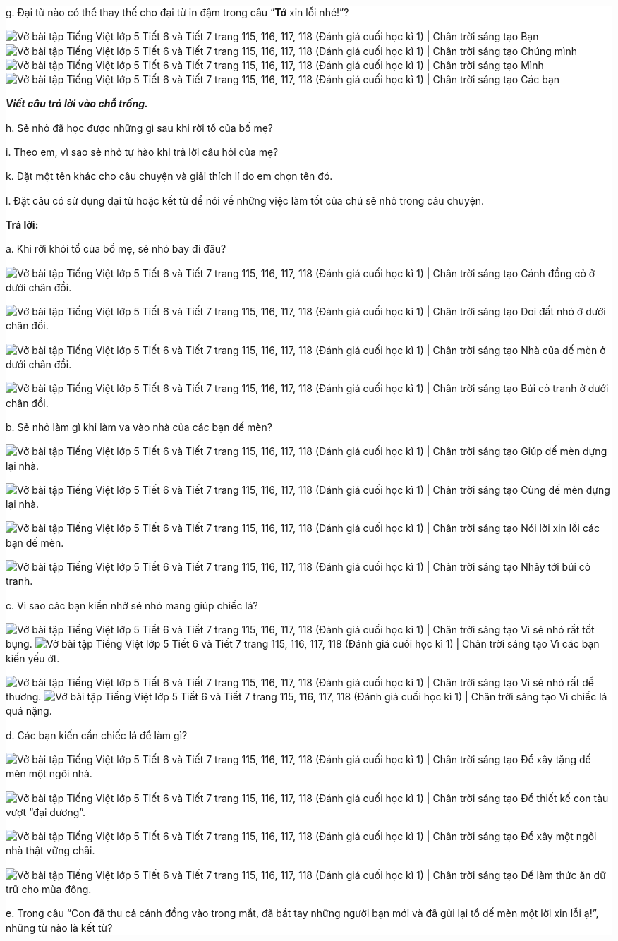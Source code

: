 g. Đại từ nào có thể thay thế cho đại từ in đậm trong câu “**Tớ** xin lỗi nhé!”?

![Vở bài tập Tiếng Việt lớp 5 Tiết 6 và Tiết 7 trang 115, 116, 117, 118 \(Đánh giá cuối học kì 1\) | Chân trời sáng tạo](https://vietjack.com/vbt-tieng-viet-5-ct/images/tiet-6-va-tiet-7-trang-115-1.PNG) Bạn ![Vở bài tập Tiếng Việt lớp 5 Tiết 6 và Tiết 7 trang 115, 116, 117, 118 \(Đánh giá cuối học kì 1\) | Chân trời sáng tạo](https://vietjack.com/vbt-tieng-viet-5-ct/images/tiet-6-va-tiet-7-trang-115-1.PNG) Chúng mình ![Vở bài tập Tiếng Việt lớp 5 Tiết 6 và Tiết 7 trang 115, 116, 117, 118 \(Đánh giá cuối học kì 1\) | Chân trời sáng tạo](https://vietjack.com/vbt-tieng-viet-5-ct/images/tiet-6-va-tiet-7-trang-115-1.PNG) Mình ![Vở bài tập Tiếng Việt lớp 5 Tiết 6 và Tiết 7 trang 115, 116, 117, 118 \(Đánh giá cuối học kì 1\) | Chân trời sáng tạo](https://vietjack.com/vbt-tieng-viet-5-ct/images/tiet-6-va-tiet-7-trang-115-1.PNG) Các bạn

**_Viết câu trả lời vào chỗ trống._**

h. Sẻ nhỏ đã học được những gì sau khi rời tổ của bố mẹ?

i. Theo em, vì sao sẻ nhỏ tự hào khi trả lời câu hỏi của mẹ?

k. Đặt một tên khác cho câu chuyện và giải thích lí do em chọn tên đó.

l. Đặt câu có sử dụng đại từ hoặc kết từ để nói về những việc làm tốt của chú sẻ nhỏ trong câu chuyện.

**Trả lời:**

a. Khi rời khỏi tổ của bố mẹ, sẻ nhỏ bay đi đâu?

![Vở bài tập Tiếng Việt lớp 5 Tiết 6 và Tiết 7 trang 115, 116, 117, 118 \(Đánh giá cuối học kì 1\) | Chân trời sáng tạo](https://vietjack.com/vbt-tieng-viet-5-ct/images/tiet-6-va-tiet-7-trang-115-2.PNG) Cánh đồng cỏ ở dưới chân đồi.

![Vở bài tập Tiếng Việt lớp 5 Tiết 6 và Tiết 7 trang 115, 116, 117, 118 \(Đánh giá cuối học kì 1\) | Chân trời sáng tạo](https://vietjack.com/vbt-tieng-viet-5-ct/images/tiet-6-va-tiet-7-trang-115-1.PNG) Doi đất nhỏ ở dưới chân đồi.

![Vở bài tập Tiếng Việt lớp 5 Tiết 6 và Tiết 7 trang 115, 116, 117, 118 \(Đánh giá cuối học kì 1\) | Chân trời sáng tạo](https://vietjack.com/vbt-tieng-viet-5-ct/images/tiet-6-va-tiet-7-trang-115-1.PNG) Nhà của dế mèn ở dưới chân đồi.

![Vở bài tập Tiếng Việt lớp 5 Tiết 6 và Tiết 7 trang 115, 116, 117, 118 \(Đánh giá cuối học kì 1\) | Chân trời sáng tạo](https://vietjack.com/vbt-tieng-viet-5-ct/images/tiet-6-va-tiet-7-trang-115-1.PNG) Búi cỏ tranh ở dưới chân đồi.

b. Sẻ nhỏ làm gì khi làm va vào nhà của các bạn dế mèn?

![Vở bài tập Tiếng Việt lớp 5 Tiết 6 và Tiết 7 trang 115, 116, 117, 118 \(Đánh giá cuối học kì 1\) | Chân trời sáng tạo](https://vietjack.com/vbt-tieng-viet-5-ct/images/tiet-6-va-tiet-7-trang-115-1.PNG) Giúp dế mèn dựng lại nhà.

![Vở bài tập Tiếng Việt lớp 5 Tiết 6 và Tiết 7 trang 115, 116, 117, 118 \(Đánh giá cuối học kì 1\) | Chân trời sáng tạo](https://vietjack.com/vbt-tieng-viet-5-ct/images/tiet-6-va-tiet-7-trang-115-1.PNG) Cùng dế mèn dựng lại nhà.

![Vở bài tập Tiếng Việt lớp 5 Tiết 6 và Tiết 7 trang 115, 116, 117, 118 \(Đánh giá cuối học kì 1\) | Chân trời sáng tạo](https://vietjack.com/vbt-tieng-viet-5-ct/images/tiet-6-va-tiet-7-trang-115-2.PNG) Nói lời xin lỗi các bạn dế mèn.

![Vở bài tập Tiếng Việt lớp 5 Tiết 6 và Tiết 7 trang 115, 116, 117, 118 \(Đánh giá cuối học kì 1\) | Chân trời sáng tạo](https://vietjack.com/vbt-tieng-viet-5-ct/images/tiet-6-va-tiet-7-trang-115-1.PNG) Nhảy tới búi cỏ tranh.

c. Vì sao các bạn kiến nhờ sẻ nhỏ mang giúp chiếc lá?

![Vở bài tập Tiếng Việt lớp 5 Tiết 6 và Tiết 7 trang 115, 116, 117, 118 \(Đánh giá cuối học kì 1\) | Chân trời sáng tạo](https://vietjack.com/vbt-tieng-viet-5-ct/images/tiet-6-va-tiet-7-trang-115-1.PNG) Vì sẻ nhỏ rất tốt bụng. ![Vở bài tập Tiếng Việt lớp 5 Tiết 6 và Tiết 7 trang 115, 116, 117, 118 \(Đánh giá cuối học kì 1\) | Chân trời sáng tạo](https://vietjack.com/vbt-tieng-viet-5-ct/images/tiet-6-va-tiet-7-trang-115-1.PNG) Vì các bạn kiến yếu ớt.

![Vở bài tập Tiếng Việt lớp 5 Tiết 6 và Tiết 7 trang 115, 116, 117, 118 \(Đánh giá cuối học kì 1\) | Chân trời sáng tạo](https://vietjack.com/vbt-tieng-viet-5-ct/images/tiet-6-va-tiet-7-trang-115-1.PNG) Vì sẻ nhỏ rất dễ thương. ![Vở bài tập Tiếng Việt lớp 5 Tiết 6 và Tiết 7 trang 115, 116, 117, 118 \(Đánh giá cuối học kì 1\) | Chân trời sáng tạo](https://vietjack.com/vbt-tieng-viet-5-ct/images/tiet-6-va-tiet-7-trang-115-2.PNG) Vì chiếc lá quá nặng.

d. Các bạn kiến cần chiếc lá để làm gì?

![Vở bài tập Tiếng Việt lớp 5 Tiết 6 và Tiết 7 trang 115, 116, 117, 118 \(Đánh giá cuối học kì 1\) | Chân trời sáng tạo](https://vietjack.com/vbt-tieng-viet-5-ct/images/tiet-6-va-tiet-7-trang-115-1.PNG) Để xây tặng dế mèn một ngôi nhà.

![Vở bài tập Tiếng Việt lớp 5 Tiết 6 và Tiết 7 trang 115, 116, 117, 118 \(Đánh giá cuối học kì 1\) | Chân trời sáng tạo](https://vietjack.com/vbt-tieng-viet-5-ct/images/tiet-6-va-tiet-7-trang-115-2.PNG) Để thiết kế con tàu vượt “đại dương”.

![Vở bài tập Tiếng Việt lớp 5 Tiết 6 và Tiết 7 trang 115, 116, 117, 118 \(Đánh giá cuối học kì 1\) | Chân trời sáng tạo](https://vietjack.com/vbt-tieng-viet-5-ct/images/tiet-6-va-tiet-7-trang-115-1.PNG) Để xây một ngôi nhà thật vững chãi.

![Vở bài tập Tiếng Việt lớp 5 Tiết 6 và Tiết 7 trang 115, 116, 117, 118 \(Đánh giá cuối học kì 1\) | Chân trời sáng tạo](https://vietjack.com/vbt-tieng-viet-5-ct/images/tiet-6-va-tiet-7-trang-115-1.PNG) Để làm thức ăn dữ trữ cho mùa đông.

e. Trong câu “Con đã thu cả cánh đồng vào trong mắt, đã bắt tay những người bạn mới và đã gửi lại tổ dế mèn một lời xin lỗi ạ!”, những từ nào là kết từ?
